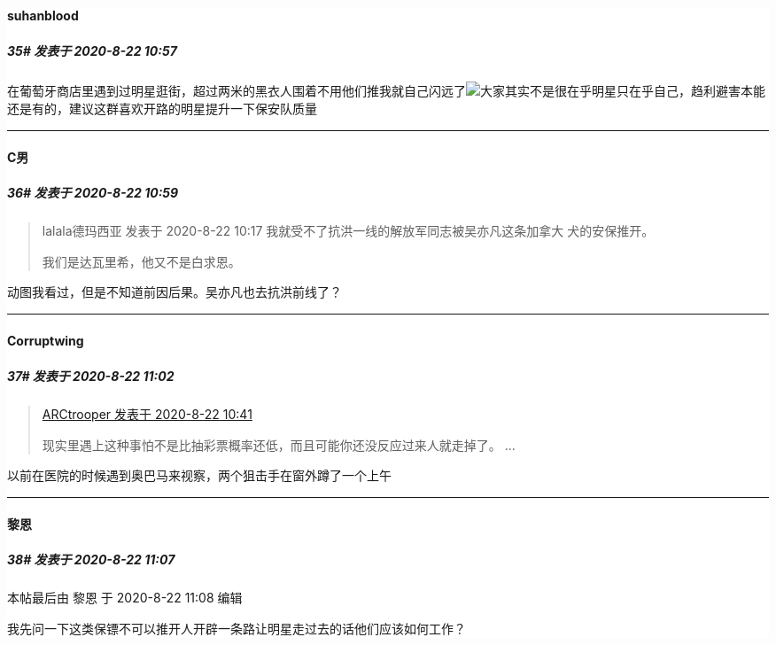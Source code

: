 ####  suhanblood  
##### 35#       发表于 2020-8-22 10:57




在葡萄牙商店里遇到过明星逛街，超过两米的黑衣人围着不用他们推我就自己闪远了<img src="https://static.saraba1st.com/image/smiley/face2017/068.png" referrerpolicy="no-referrer">大家其实不是很在乎明星只在乎自己，趋利避害本能还是有的，建议这群喜欢开路的明星提升一下保安队质量







-----

####  C男  
##### 36#       发表于 2020-8-22 10:59



<blockquote>lalala德玛西亚 发表于 2020-8-22 10:17
我就受不了抗洪一线的解放军同志被吴亦凡这条加拿大 犬的安保推开。


我们是达瓦里希，他又不是白求恩。
</blockquote>
动图我看过，但是不知道前因后果。吴亦凡也去抗洪前线了？







-----

####  Corruptwing  
##### 37#       发表于 2020-8-22 11:02



<blockquote><a href="httphttps://bbs.saraba1st.com/2b/forum.php?mod=redirect&amp;goto=findpost&amp;pid=48513689&amp;ptid=1955941" target="_blank">ARCtrooper 发表于 2020-8-22 10:41</a>

现实里遇上这种事怕不是比抽彩票概率还低，而且可能你还没反应过来人就走掉了。 ...</blockquote>
以前在医院的时候遇到奥巴马来视察，两个狙击手在窗外蹲了一个上午







-----

####  黎恩  
##### 38#       发表于 2020-8-22 11:07



 本帖最后由 黎恩 于 2020-8-22 11:08 编辑 

我先问一下这类保镖不可以推开人开辟一条路让明星走过去的话他们应该如何工作？

